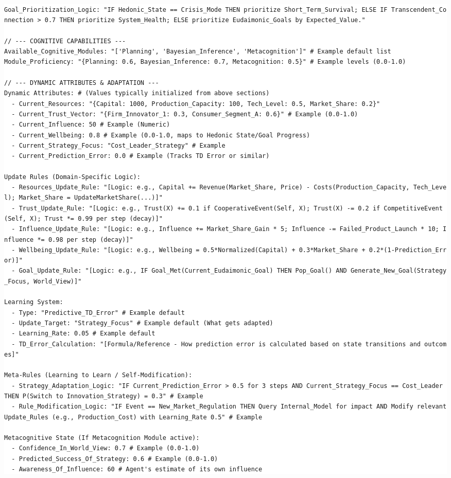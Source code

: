 ```plaintext
Goal_Prioritization_Logic: "IF Hedonic_State == Crisis_Mode THEN prioritize Short_Term_Survival; ELSE IF Transcendent_Connection > 0.7 THEN prioritize System_Health; ELSE prioritize Eudaimonic_Goals by Expected_Value."

// --- COGNITIVE CAPABILITIES ---
Available_Cognitive_Modules: "['Planning', 'Bayesian_Inference', 'Metacognition']" # Example default list
Module_Proficiency: "{Planning: 0.6, Bayesian_Inference: 0.7, Metacognition: 0.5}" # Example levels (0.0-1.0)

// --- DYNAMIC ATTRIBUTES & ADAPTATION ---
Dynamic Attributes: # (Values typically initialized from above sections)
  - Current_Resources: "{Capital: 1000, Production_Capacity: 100, Tech_Level: 0.5, Market_Share: 0.2}"
  - Current_Trust_Vector: "{Firm_Innovator_1: 0.3, Consumer_Segment_A: 0.6}" # Example (0.0-1.0)
  - Current_Influence: 50 # Example (Numeric)
  - Current_Wellbeing: 0.8 # Example (0.0-1.0, maps to Hedonic State/Goal Progress)
  - Current_Strategy_Focus: "Cost_Leader_Strategy" # Example
  - Current_Prediction_Error: 0.0 # Example (Tracks TD Error or similar)

Update Rules (Domain-Specific Logic):
  - Resources_Update_Rule: "[Logic: e.g., Capital += Revenue(Market_Share, Price) - Costs(Production_Capacity, Tech_Level); Market_Share = UpdateMarketShare(...)]"
  - Trust_Update_Rule: "[Logic: e.g., Trust(X) += 0.1 if CooperativeEvent(Self, X); Trust(X) -= 0.2 if CompetitiveEvent(Self, X); Trust *= 0.99 per step (decay)]"
  - Influence_Update_Rule: "[Logic: e.g., Influence += Market_Share_Gain * 5; Influence -= Failed_Product_Launch * 10; Influence *= 0.98 per step (decay)]"
  - Wellbeing_Update_Rule: "[Logic: e.g., Wellbeing = 0.5*Normalized(Capital) + 0.3*Market_Share + 0.2*(1-Prediction_Error)]"
  - Goal_Update_Rule: "[Logic: e.g., IF Goal_Met(Current_Eudaimonic_Goal) THEN Pop_Goal() AND Generate_New_Goal(Strategy_Focus, World_View)]"

Learning System:
  - Type: "Predictive_TD_Error" # Example default
  - Update_Target: "Strategy_Focus" # Example default (What gets adapted)
  - Learning_Rate: 0.05 # Example default
  - TD_Error_Calculation: "[Formula/Reference - How prediction error is calculated based on state transitions and outcomes]"

Meta-Rules (Learning to Learn / Self-Modification):
  - Strategy_Adaptation_Logic: "IF Current_Prediction_Error > 0.5 for 3 steps AND Current_Strategy_Focus == Cost_Leader THEN P(Switch to Innovation_Strategy) = 0.3" # Example
  - Rule_Modification_Logic: "IF Event == New_Market_Regulation THEN Query Internal_Model for impact AND Modify relevant Update_Rules (e.g., Production_Cost) with Learning_Rate 0.5" # Example

Metacognitive State (If Metacognition Module active):
  - Confidence_In_World_View: 0.7 # Example (0.0-1.0)
  - Predicted_Success_Of_Strategy: 0.6 # Example (0.0-1.0)
  - Awareness_Of_Influence: 60 # Agent's estimate of its own influence
```
